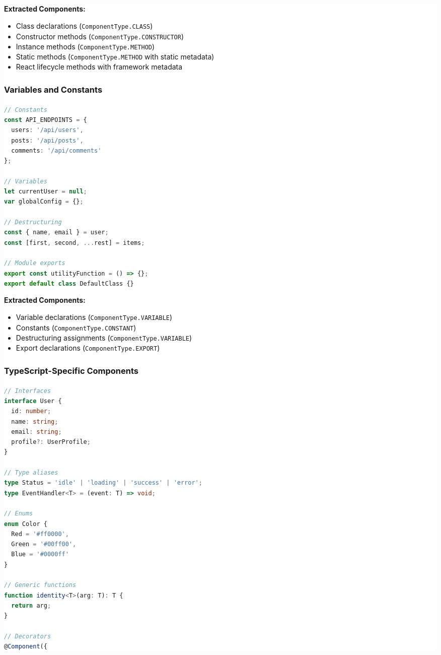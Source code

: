 **Extracted Components:**
- Class declarations (`ComponentType.CLASS`)
- Constructor methods (`ComponentType.CONSTRUCTOR`)
- Instance methods (`ComponentType.METHOD`)
- Static methods (`ComponentType.METHOD` with static metadata)
- React lifecycle methods with framework metadata

### Variables and Constants

```typescript
// Constants
const API_ENDPOINTS = {
  users: '/api/users',
  posts: '/api/posts',
  comments: '/api/comments'
};

// Variables
let currentUser = null;
var globalConfig = {};

// Destructuring
const { name, email } = user;
const [first, second, ...rest] = items;

// Module exports
export const utilityFunction = () => {};
export default class DefaultClass {}
```

**Extracted Components:**
- Variable declarations (`ComponentType.VARIABLE`)
- Constants (`ComponentType.CONSTANT`)
- Destructuring assignments (`ComponentType.VARIABLE`)
- Export declarations (`ComponentType.EXPORT`)

### TypeScript-Specific Components

```typescript
// Interfaces
interface User {
  id: number;
  name: string;
  email: string;
  profile?: UserProfile;
}

// Type aliases
type Status = 'idle' | 'loading' | 'success' | 'error';
type EventHandler<T> = (event: T) => void;

// Enums
enum Color {
  Red = '#ff0000',
  Green = '#00ff00',
  Blue = '#0000ff'
}

// Generic functions
function identity<T>(arg: T): T {
  return arg;
}

// Decorators
@Component({
```